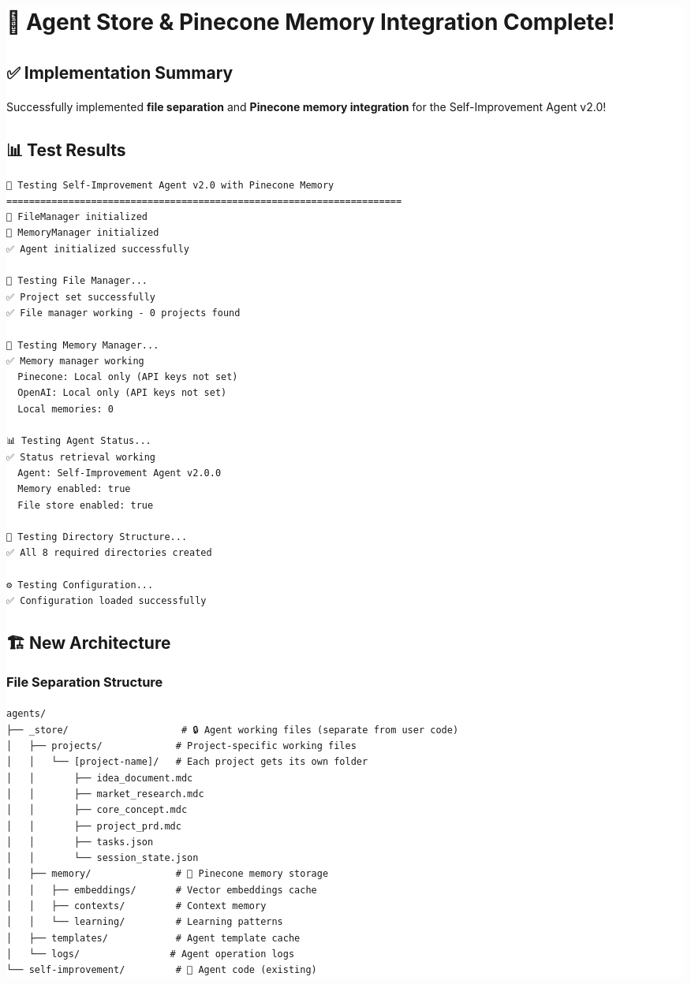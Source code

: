# 🎉 Agent Store & Pinecone Memory Integration Complete!

## ✅ **Implementation Summary**

Successfully implemented **file separation** and **Pinecone memory integration** for the Self-Improvement Agent v2.0!

## 📊 **Test Results**

```
🧪 Testing Self-Improvement Agent v2.0 with Pinecone Memory
======================================================================
📁 FileManager initialized
🧠 MemoryManager initialized
✅ Agent initialized successfully

📁 Testing File Manager...
✅ Project set successfully
✅ File manager working - 0 projects found

🧠 Testing Memory Manager...
✅ Memory manager working
  Pinecone: Local only (API keys not set)
  OpenAI: Local only (API keys not set)
  Local memories: 0

📊 Testing Agent Status...
✅ Status retrieval working
  Agent: Self-Improvement Agent v2.0.0
  Memory enabled: true
  File store enabled: true

📂 Testing Directory Structure...
✅ All 8 required directories created

⚙️ Testing Configuration...
✅ Configuration loaded successfully
```

## 🏗️ **New Architecture**

### **File Separation Structure**
```
agents/
├── _store/                    # 🔒 Agent working files (separate from user code)
│   ├── projects/             # Project-specific working files
│   │   └── [project-name]/   # Each project gets its own folder
│   │       ├── idea_document.mdc
│   │       ├── market_research.mdc
│   │       ├── core_concept.mdc
│   │       ├── project_prd.mdc
│   │       ├── tasks.json
│   │       └── session_state.json
│   ├── memory/               # 🧠 Pinecone memory storage
│   │   ├── embeddings/       # Vector embeddings cache
│   │   ├── contexts/         # Context memory
│   │   └── learning/         # Learning patterns
│   ├── templates/            # Agent template cache
│   └── logs/                # Agent operation logs
└── self-improvement/         # 🤖 Agent code (existing)
```
